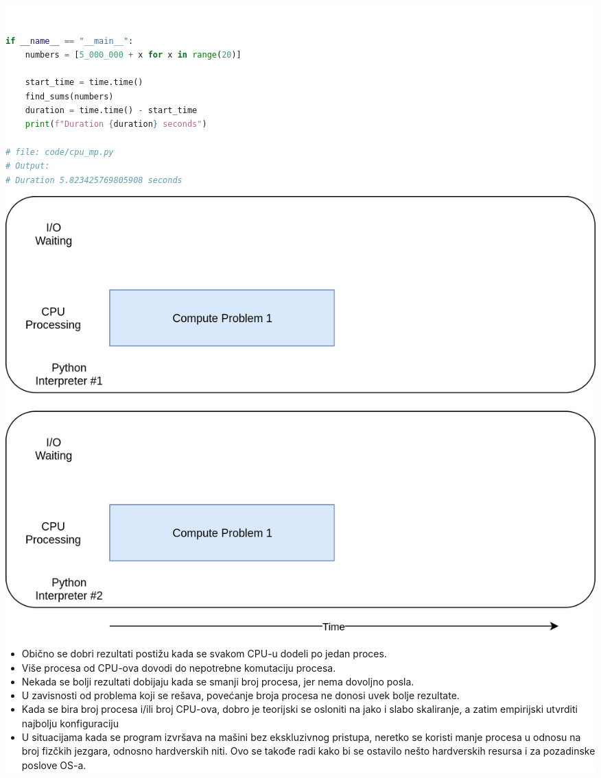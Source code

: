 ```python


if __name__ == "__main__":
    numbers = [5_000_000 + x for x in range(20)]

    start_time = time.time()
    find_sums(numbers)
    duration = time.time() - start_time
    print(f"Duration {duration} seconds")

# file: code/cpu_mp.py
# Output:
# Duration 5.823425769805908 seconds
```

![](img/CPUMP.png)

- Obično se dobri rezultati postižu kada se svakom CPU-u dodeli po jedan proces. 
- Više procesa od CPU-ova dovodi do nepotrebne komutaciju procesa.
- Nekada se bolji rezultati dobijaju kada se smanji broj procesa, jer nema dovoljno posla.
- U zavisnosti od problema koji se rešava, povećanje broja procesa ne donosi
 uvek bolje rezultate.
- Kada se bira broj procesa i/ili broj CPU-ova, dobro je teorijski se osloniti na 
jako i slabo skaliranje, a zatim empirijski utvrditi najbolju konfiguraciju
- U situacijama kada se program izvršava na mašini bez ekskluzivnog pristupa,
neretko se koristi manje procesa u odnosu na broj fizčkih jezgara, odnosno hardverskih
niti. Ovo se takođe radi kako bi se ostavilo nešto hardverskih resursa i za pozadinske poslove
OS-a.
